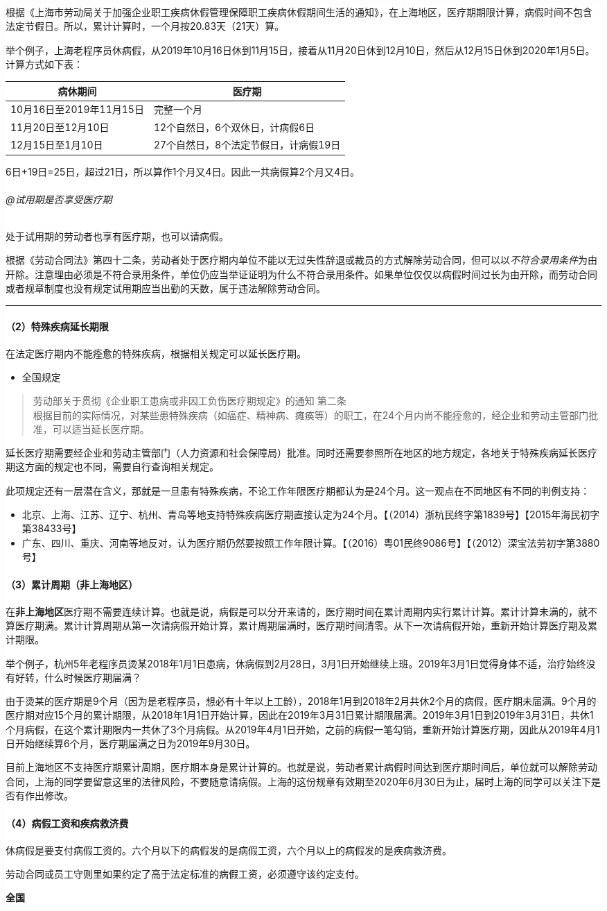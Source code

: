 根据《上海市劳动局关于加强企业职工疾病休假管理保障职工疾病休假期间生活的通知》，在上海地区，医疗期期限计算，病假时间不包含法定节假日。所以，累计计算时，一个月按20.83天（21天）算。

举个例子，上海老程序员休病假，从2019年10月16日休到11月15日，接着从11月20日休到12月10日，然后从12月15日休到2020年1月5日。计算方式如下表：

| 病休期间 | 医疗期 |
|---|---|
| 10月16日至2019年11月15日 | 完整一个月 |
| 11月20日至12月10日 | 12个自然日，6个双休日，计病假6日 |
| 12月15日至1月10日 | 27个自然日，8个法定节假日，计病假19日 |

6日+19日=25日，超过21日，所以算作1个月又4日。因此一共病假算2个月又4日。

###### @试用期是否享受医疗期

处于试用期的劳动者也享有医疗期，也可以请病假。

根据《劳动合同法》第四十二条，劳动者处于医疗期内单位不能以无过失性辞退或裁员的方式解除劳动合同，但可以以*不符合录用条件*为由开除。注意理由必须是不符合录用条件，单位仍应当举证证明为什么不符合录用条件。如果单位仅仅以病假时间过长为由开除，而劳动合同或者规章制度也没有规定试用期应当出勤的天数，属于违法解除劳动合同。

---

#### （2）特殊疾病延长期限

在法定医疗期内不能痊愈的特殊疾病，根据相关规定可以延长医疗期。

- 全国规定

> 劳动部关于贯彻《企业职工患病或非因工负伤医疗期规定》的通知 第二条  
根据目前的实际情况，对某些患特殊疾病（如癌症、精神病、瘫痪等）的职工，在24个月内尚不能痊愈的，经企业和劳动主管部门批准，可以适当延长医疗期。

延长医疗期需要经企业和劳动主管部门（人力资源和社会保障局）批准。同时还需要参照所在地区的地方规定，各地关于特殊疾病延长医疗期这方面的规定也不同，需要自行查询相关规定。

此项规定还有一层潜在含义，那就是一旦患有特殊疾病，不论工作年限医疗期都认为是24个月。这一观点在不同地区有不同的判例支持：
- 北京、上海、江苏、辽宁、杭州、青岛等地支持特殊疾病医疗期直接认定为24个月。【（2014）浙杭民终字第1839号】【2015年海民初字第38433号】
- 广东、四川、重庆、河南等地反对，认为医疗期仍然要按照工作年限计算。【（2016）粤01民终9086号】【（2012）深宝法劳初字第3880号】

#### （3）累计周期（非上海地区）

在**非上海地区**医疗期不需要连续计算。也就是说，病假是可以分开来请的，医疗期时间在累计周期内实行累计计算。累计计算未满的，就不算医疗期满。累计计算周期从第一次请病假开始计算，累计周期届满时，医疗期时间清零。从下一次请病假开始，重新开始计算医疗期及累计期限。

举个例子，杭州5年老程序员烫某2018年1月1日患病，休病假到2月28日，3月1日开始继续上班。2019年3月1日觉得身体不适，治疗始终没有好转，什么时候医疗期届满？

由于烫某的医疗期是9个月（因为是老程序员，想必有十年以上工龄），2018年1月到2018年2月共休2个月的病假，医疗期未届满。9个月的医疗期对应15个月的累计期限，从2018年1月1日开始计算，因此在2019年3月31日累计期限届满。2019年3月1日到2019年3月31日，共休1个月病假，在这个累计期限内一共休了3个月病假。从2019年4月1日开始，之前的病假一笔勾销，重新开始计算医疗期，因此从2019年4月1日开始继续算6个月，医疗期届满之日为2019年9月30日。

目前上海地区不支持医疗期累计周期，医疗期本身是累计计算的。也就是说，劳动者累计病假时间达到医疗期时间后，单位就可以解除劳动合同，上海的同学要留意这里的法律风险，不要随意请病假。上海的这份规章有效期至2020年6月30日为止，届时上海的同学可以关注下是否有作出修改。

#### （4）病假工资和疾病救济费

休病假是要支付病假工资的。六个月以下的病假发的是病假工资，六个月以上的病假发的是疾病救济费。

劳动合同或员工守则里如果约定了高于法定标准的病假工资，必须遵守该约定支付。

**全国**
